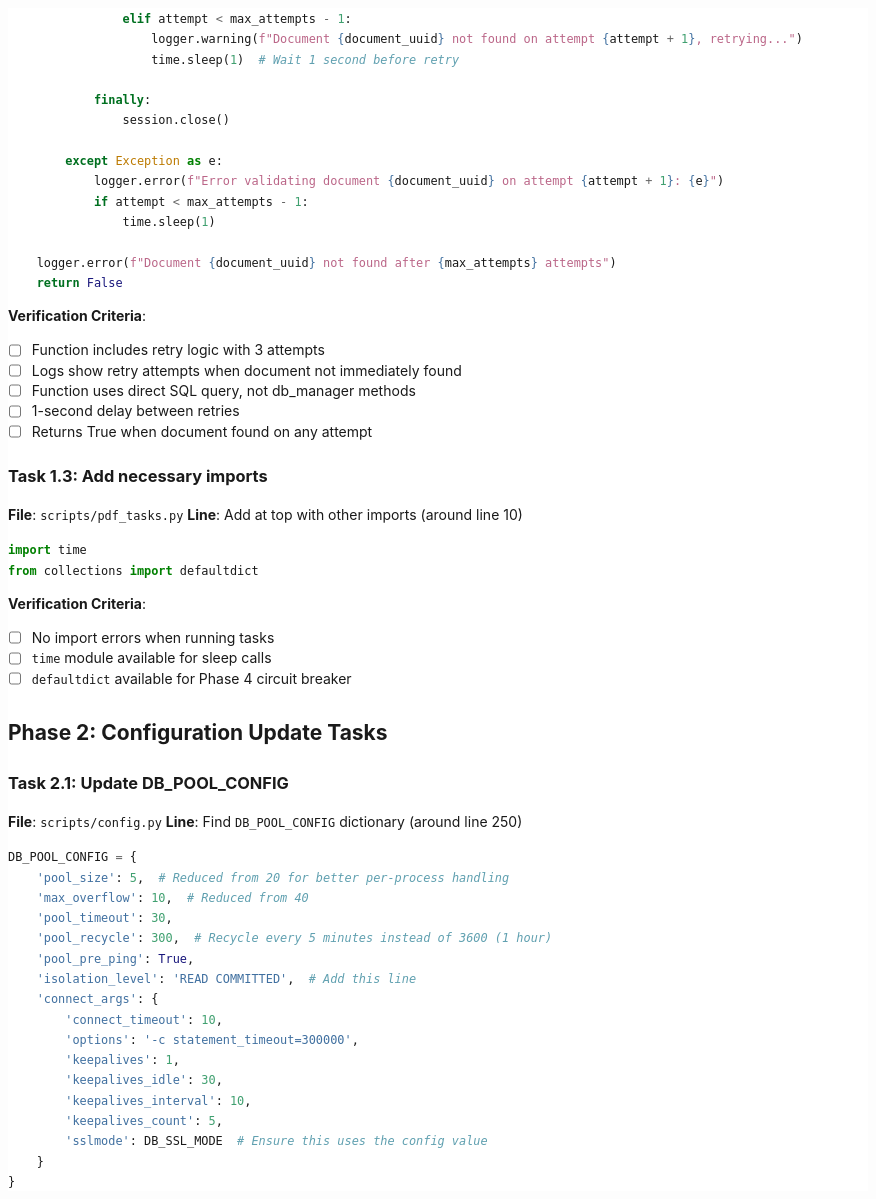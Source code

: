 ```python
                elif attempt < max_attempts - 1:
                    logger.warning(f"Document {document_uuid} not found on attempt {attempt + 1}, retrying...")
                    time.sleep(1)  # Wait 1 second before retry
                    
            finally:
                session.close()
                
        except Exception as e:
            logger.error(f"Error validating document {document_uuid} on attempt {attempt + 1}: {e}")
            if attempt < max_attempts - 1:
                time.sleep(1)
            
    logger.error(f"Document {document_uuid} not found after {max_attempts} attempts")
    return False
```

**Verification Criteria**:
- [ ] Function includes retry logic with 3 attempts
- [ ] Logs show retry attempts when document not immediately found
- [ ] Function uses direct SQL query, not db_manager methods
- [ ] 1-second delay between retries
- [ ] Returns True when document found on any attempt

### Task 1.3: Add necessary imports
**File**: `scripts/pdf_tasks.py`
**Line**: Add at top with other imports (around line 10)

```python
import time
from collections import defaultdict
```

**Verification Criteria**:
- [ ] No import errors when running tasks
- [ ] `time` module available for sleep calls
- [ ] `defaultdict` available for Phase 4 circuit breaker

## Phase 2: Configuration Update Tasks

### Task 2.1: Update DB_POOL_CONFIG
**File**: `scripts/config.py`
**Line**: Find `DB_POOL_CONFIG` dictionary (around line 250)

```python
DB_POOL_CONFIG = {
    'pool_size': 5,  # Reduced from 20 for better per-process handling
    'max_overflow': 10,  # Reduced from 40
    'pool_timeout': 30,
    'pool_recycle': 300,  # Recycle every 5 minutes instead of 3600 (1 hour)
    'pool_pre_ping': True,
    'isolation_level': 'READ COMMITTED',  # Add this line
    'connect_args': {
        'connect_timeout': 10,
        'options': '-c statement_timeout=300000',
        'keepalives': 1,
        'keepalives_idle': 30,
        'keepalives_interval': 10,
        'keepalives_count': 5,
        'sslmode': DB_SSL_MODE  # Ensure this uses the config value
    }
}
```
